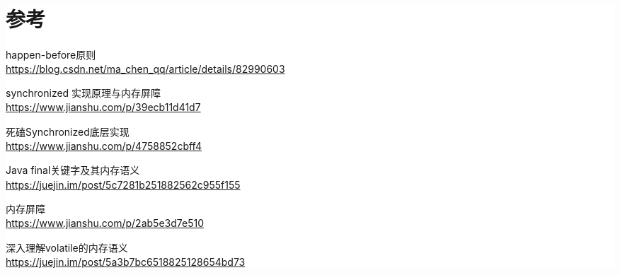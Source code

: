 # 参考

happen-before原则  
<https://blog.csdn.net/ma_chen_qq/article/details/82990603>

synchronized 实现原理与内存屏障   
<https://www.jianshu.com/p/39ecb11d41d7>

死磕Synchronized底层实现  
<https://www.jianshu.com/p/4758852cbff4>

Java final关键字及其内存语义  
<https://juejin.im/post/5c7281b251882562c955f155>

内存屏障  
<https://www.jianshu.com/p/2ab5e3d7e510>

深入理解volatile的内存语义  
<https://juejin.im/post/5a3b7bc6518825128654bd73>